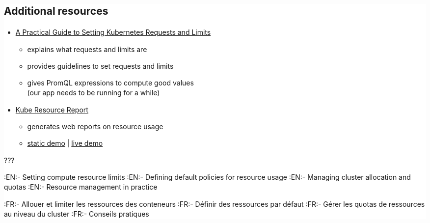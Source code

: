 ## Additional resources

- [A Practical Guide to Setting Kubernetes Requests and Limits](http://blog.kubecost.com/blog/requests-and-limits/)

  - explains what requests and limits are

  - provides guidelines to set requests and limits

  - gives PromQL expressions to compute good values
    <br/>(our app needs to be running for a while)

- [Kube Resource Report](https://github.com/hjacobs/kube-resource-report/)

  - generates web reports on resource usage

  - [static demo](https://hjacobs.github.io/kube-resource-report/sample-report/output/index.html)
    |
    [live demo](https://kube-resource-report.demo.j-serv.de/applications.html)

???

:EN:- Setting compute resource limits
:EN:- Defining default policies for resource usage
:EN:- Managing cluster allocation and quotas
:EN:- Resource management in practice

:FR:- Allouer et limiter les ressources des conteneurs
:FR:- Définir des ressources par défaut
:FR:- Gérer les quotas de ressources au niveau du cluster
:FR:- Conseils pratiques
